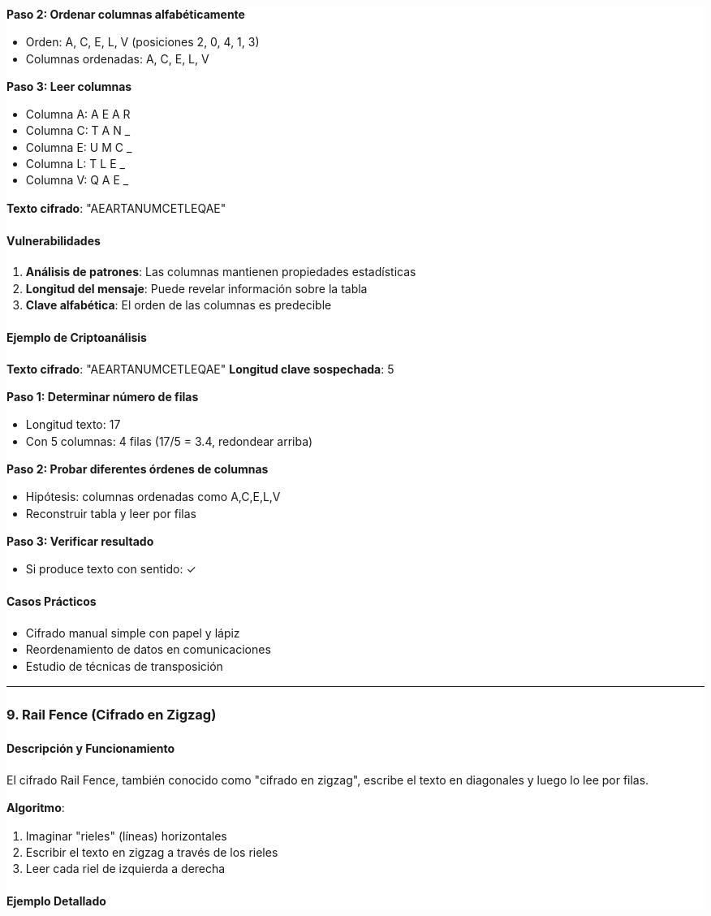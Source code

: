 **Paso 2: Ordenar columnas alfabéticamente**
- Orden: A, C, E, L, V (posiciones 2, 0, 4, 1, 3)
- Columnas ordenadas: A, C, E, L, V

**Paso 3: Leer columnas**
- Columna A: A E A R
- Columna C: T A N _
- Columna E: U M C _
- Columna L: T L E _
- Columna V: Q A E _

**Texto cifrado**: "AEARTANUMCETLEQAE"

#### Vulnerabilidades

1. **Análisis de patrones**: Las columnas mantienen propiedades estadísticas
2. **Longitud del mensaje**: Puede revelar información sobre la tabla
3. **Clave alfabética**: El orden de las columnas es predecible

#### Ejemplo de Criptoanálisis

**Texto cifrado**: "AEARTANUMCETLEQAE"
**Longitud clave sospechada**: 5

**Paso 1: Determinar número de filas**
- Longitud texto: 17
- Con 5 columnas: 4 filas (17/5 = 3.4, redondear arriba)

**Paso 2: Probar diferentes órdenes de columnas**
- Hipótesis: columnas ordenadas como A,C,E,L,V
- Reconstruir tabla y leer por filas

**Paso 3: Verificar resultado**
- Si produce texto con sentido: ✓

#### Casos Prácticos
- Cifrado manual simple con papel y lápiz
- Reordenamiento de datos en comunicaciones
- Estudio de técnicas de transposición

---

### 9. Rail Fence (Cifrado en Zigzag)

#### Descripción y Funcionamiento

El cifrado Rail Fence, también conocido como "cifrado en zigzag", escribe el texto en diagonales y luego lo lee por filas.

**Algoritmo**:
1. Imaginar "rieles" (líneas) horizontales
2. Escribir el texto en zigzag a través de los rieles
3. Leer cada riel de izquierda a derecha

#### Ejemplo Detallado
